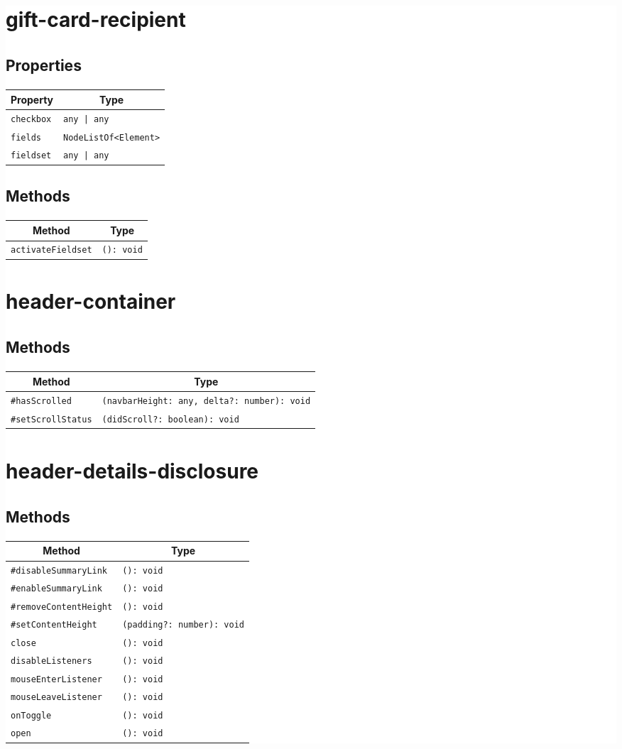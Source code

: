 
# gift-card-recipient

## Properties

| Property   | Type                  |
|------------|-----------------------|
| `checkbox` | `any \| any`          |
| `fields`   | `NodeListOf<Element>` |
| `fieldset` | `any \| any`          |

## Methods

| Method             | Type       |
|--------------------|------------|
| `activateFieldset` | `(): void` |


# header-container

## Methods

| Method             | Type                                        |
|--------------------|---------------------------------------------|
| `#hasScrolled`     | `(navbarHeight: any, delta?: number): void` |
| `#setScrollStatus` | `(didScroll?: boolean): void`               |


# header-details-disclosure

## Methods

| Method                 | Type                       |
|------------------------|----------------------------|
| `#disableSummaryLink`  | `(): void`                 |
| `#enableSummaryLink`   | `(): void`                 |
| `#removeContentHeight` | `(): void`                 |
| `#setContentHeight`    | `(padding?: number): void` |
| `close`                | `(): void`                 |
| `disableListeners`     | `(): void`                 |
| `mouseEnterListener`   | `(): void`                 |
| `mouseLeaveListener`   | `(): void`                 |
| `onToggle`             | `(): void`                 |
| `open`                 | `(): void`                 |
